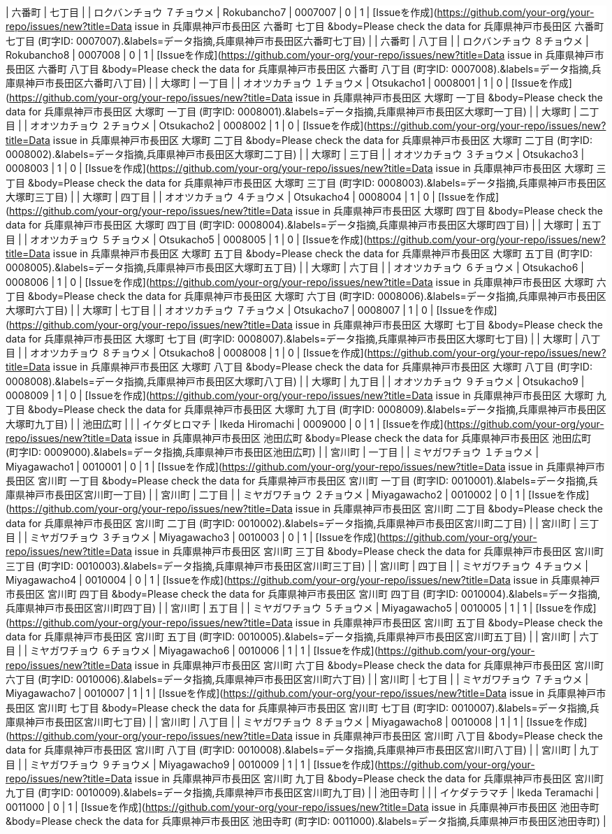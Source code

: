 | 六番町 | 七丁目 |  | ロクバンチョウ ７チョウメ  | Rokubancho7 | 0007007 | 0 | 1 | [Issueを作成](https://github.com/your-org/your-repo/issues/new?title=Data issue in 兵庫県神戸市長田区 六番町 七丁目 &body=Please check the data for 兵庫県神戸市長田区 六番町 七丁目  (町字ID: 0007007).&labels=データ指摘,兵庫県神戸市長田区六番町七丁目) |
| 六番町 | 八丁目 |  | ロクバンチョウ ８チョウメ  | Rokubancho8 | 0007008 | 0 | 1 | [Issueを作成](https://github.com/your-org/your-repo/issues/new?title=Data issue in 兵庫県神戸市長田区 六番町 八丁目 &body=Please check the data for 兵庫県神戸市長田区 六番町 八丁目  (町字ID: 0007008).&labels=データ指摘,兵庫県神戸市長田区六番町八丁目) |
| 大塚町 | 一丁目 |  | オオツカチョウ １チョウメ  | Otsukacho1 | 0008001 | 1 | 0 | [Issueを作成](https://github.com/your-org/your-repo/issues/new?title=Data issue in 兵庫県神戸市長田区 大塚町 一丁目 &body=Please check the data for 兵庫県神戸市長田区 大塚町 一丁目  (町字ID: 0008001).&labels=データ指摘,兵庫県神戸市長田区大塚町一丁目) |
| 大塚町 | 二丁目 |  | オオツカチョウ ２チョウメ  | Otsukacho2 | 0008002 | 1 | 0 | [Issueを作成](https://github.com/your-org/your-repo/issues/new?title=Data issue in 兵庫県神戸市長田区 大塚町 二丁目 &body=Please check the data for 兵庫県神戸市長田区 大塚町 二丁目  (町字ID: 0008002).&labels=データ指摘,兵庫県神戸市長田区大塚町二丁目) |
| 大塚町 | 三丁目 |  | オオツカチョウ ３チョウメ  | Otsukacho3 | 0008003 | 1 | 0 | [Issueを作成](https://github.com/your-org/your-repo/issues/new?title=Data issue in 兵庫県神戸市長田区 大塚町 三丁目 &body=Please check the data for 兵庫県神戸市長田区 大塚町 三丁目  (町字ID: 0008003).&labels=データ指摘,兵庫県神戸市長田区大塚町三丁目) |
| 大塚町 | 四丁目 |  | オオツカチョウ ４チョウメ  | Otsukacho4 | 0008004 | 1 | 0 | [Issueを作成](https://github.com/your-org/your-repo/issues/new?title=Data issue in 兵庫県神戸市長田区 大塚町 四丁目 &body=Please check the data for 兵庫県神戸市長田区 大塚町 四丁目  (町字ID: 0008004).&labels=データ指摘,兵庫県神戸市長田区大塚町四丁目) |
| 大塚町 | 五丁目 |  | オオツカチョウ ５チョウメ  | Otsukacho5 | 0008005 | 1 | 0 | [Issueを作成](https://github.com/your-org/your-repo/issues/new?title=Data issue in 兵庫県神戸市長田区 大塚町 五丁目 &body=Please check the data for 兵庫県神戸市長田区 大塚町 五丁目  (町字ID: 0008005).&labels=データ指摘,兵庫県神戸市長田区大塚町五丁目) |
| 大塚町 | 六丁目 |  | オオツカチョウ ６チョウメ  | Otsukacho6 | 0008006 | 1 | 0 | [Issueを作成](https://github.com/your-org/your-repo/issues/new?title=Data issue in 兵庫県神戸市長田区 大塚町 六丁目 &body=Please check the data for 兵庫県神戸市長田区 大塚町 六丁目  (町字ID: 0008006).&labels=データ指摘,兵庫県神戸市長田区大塚町六丁目) |
| 大塚町 | 七丁目 |  | オオツカチョウ ７チョウメ  | Otsukacho7 | 0008007 | 1 | 0 | [Issueを作成](https://github.com/your-org/your-repo/issues/new?title=Data issue in 兵庫県神戸市長田区 大塚町 七丁目 &body=Please check the data for 兵庫県神戸市長田区 大塚町 七丁目  (町字ID: 0008007).&labels=データ指摘,兵庫県神戸市長田区大塚町七丁目) |
| 大塚町 | 八丁目 |  | オオツカチョウ ８チョウメ  | Otsukacho8 | 0008008 | 1 | 0 | [Issueを作成](https://github.com/your-org/your-repo/issues/new?title=Data issue in 兵庫県神戸市長田区 大塚町 八丁目 &body=Please check the data for 兵庫県神戸市長田区 大塚町 八丁目  (町字ID: 0008008).&labels=データ指摘,兵庫県神戸市長田区大塚町八丁目) |
| 大塚町 | 九丁目 |  | オオツカチョウ ９チョウメ  | Otsukacho9 | 0008009 | 1 | 0 | [Issueを作成](https://github.com/your-org/your-repo/issues/new?title=Data issue in 兵庫県神戸市長田区 大塚町 九丁目 &body=Please check the data for 兵庫県神戸市長田区 大塚町 九丁目  (町字ID: 0008009).&labels=データ指摘,兵庫県神戸市長田区大塚町九丁目) |
| 池田広町 |  |  | イケダヒロマチ   | Ikeda Hiromachi | 0009000 | 0 | 1 | [Issueを作成](https://github.com/your-org/your-repo/issues/new?title=Data issue in 兵庫県神戸市長田区 池田広町  &body=Please check the data for 兵庫県神戸市長田区 池田広町   (町字ID: 0009000).&labels=データ指摘,兵庫県神戸市長田区池田広町) |
| 宮川町 | 一丁目 |  | ミヤガワチョウ １チョウメ  | Miyagawacho1 | 0010001 | 0 | 1 | [Issueを作成](https://github.com/your-org/your-repo/issues/new?title=Data issue in 兵庫県神戸市長田区 宮川町 一丁目 &body=Please check the data for 兵庫県神戸市長田区 宮川町 一丁目  (町字ID: 0010001).&labels=データ指摘,兵庫県神戸市長田区宮川町一丁目) |
| 宮川町 | 二丁目 |  | ミヤガワチョウ ２チョウメ  | Miyagawacho2 | 0010002 | 0 | 1 | [Issueを作成](https://github.com/your-org/your-repo/issues/new?title=Data issue in 兵庫県神戸市長田区 宮川町 二丁目 &body=Please check the data for 兵庫県神戸市長田区 宮川町 二丁目  (町字ID: 0010002).&labels=データ指摘,兵庫県神戸市長田区宮川町二丁目) |
| 宮川町 | 三丁目 |  | ミヤガワチョウ ３チョウメ  | Miyagawacho3 | 0010003 | 0 | 1 | [Issueを作成](https://github.com/your-org/your-repo/issues/new?title=Data issue in 兵庫県神戸市長田区 宮川町 三丁目 &body=Please check the data for 兵庫県神戸市長田区 宮川町 三丁目  (町字ID: 0010003).&labels=データ指摘,兵庫県神戸市長田区宮川町三丁目) |
| 宮川町 | 四丁目 |  | ミヤガワチョウ ４チョウメ  | Miyagawacho4 | 0010004 | 0 | 1 | [Issueを作成](https://github.com/your-org/your-repo/issues/new?title=Data issue in 兵庫県神戸市長田区 宮川町 四丁目 &body=Please check the data for 兵庫県神戸市長田区 宮川町 四丁目  (町字ID: 0010004).&labels=データ指摘,兵庫県神戸市長田区宮川町四丁目) |
| 宮川町 | 五丁目 |  | ミヤガワチョウ ５チョウメ  | Miyagawacho5 | 0010005 | 1 | 1 | [Issueを作成](https://github.com/your-org/your-repo/issues/new?title=Data issue in 兵庫県神戸市長田区 宮川町 五丁目 &body=Please check the data for 兵庫県神戸市長田区 宮川町 五丁目  (町字ID: 0010005).&labels=データ指摘,兵庫県神戸市長田区宮川町五丁目) |
| 宮川町 | 六丁目 |  | ミヤガワチョウ ６チョウメ  | Miyagawacho6 | 0010006 | 1 | 1 | [Issueを作成](https://github.com/your-org/your-repo/issues/new?title=Data issue in 兵庫県神戸市長田区 宮川町 六丁目 &body=Please check the data for 兵庫県神戸市長田区 宮川町 六丁目  (町字ID: 0010006).&labels=データ指摘,兵庫県神戸市長田区宮川町六丁目) |
| 宮川町 | 七丁目 |  | ミヤガワチョウ ７チョウメ  | Miyagawacho7 | 0010007 | 1 | 1 | [Issueを作成](https://github.com/your-org/your-repo/issues/new?title=Data issue in 兵庫県神戸市長田区 宮川町 七丁目 &body=Please check the data for 兵庫県神戸市長田区 宮川町 七丁目  (町字ID: 0010007).&labels=データ指摘,兵庫県神戸市長田区宮川町七丁目) |
| 宮川町 | 八丁目 |  | ミヤガワチョウ ８チョウメ  | Miyagawacho8 | 0010008 | 1 | 1 | [Issueを作成](https://github.com/your-org/your-repo/issues/new?title=Data issue in 兵庫県神戸市長田区 宮川町 八丁目 &body=Please check the data for 兵庫県神戸市長田区 宮川町 八丁目  (町字ID: 0010008).&labels=データ指摘,兵庫県神戸市長田区宮川町八丁目) |
| 宮川町 | 九丁目 |  | ミヤガワチョウ ９チョウメ  | Miyagawacho9 | 0010009 | 1 | 1 | [Issueを作成](https://github.com/your-org/your-repo/issues/new?title=Data issue in 兵庫県神戸市長田区 宮川町 九丁目 &body=Please check the data for 兵庫県神戸市長田区 宮川町 九丁目  (町字ID: 0010009).&labels=データ指摘,兵庫県神戸市長田区宮川町九丁目) |
| 池田寺町 |  |  | イケダテラマチ   | Ikeda Teramachi | 0011000 | 0 | 1 | [Issueを作成](https://github.com/your-org/your-repo/issues/new?title=Data issue in 兵庫県神戸市長田区 池田寺町  &body=Please check the data for 兵庫県神戸市長田区 池田寺町   (町字ID: 0011000).&labels=データ指摘,兵庫県神戸市長田区池田寺町) |